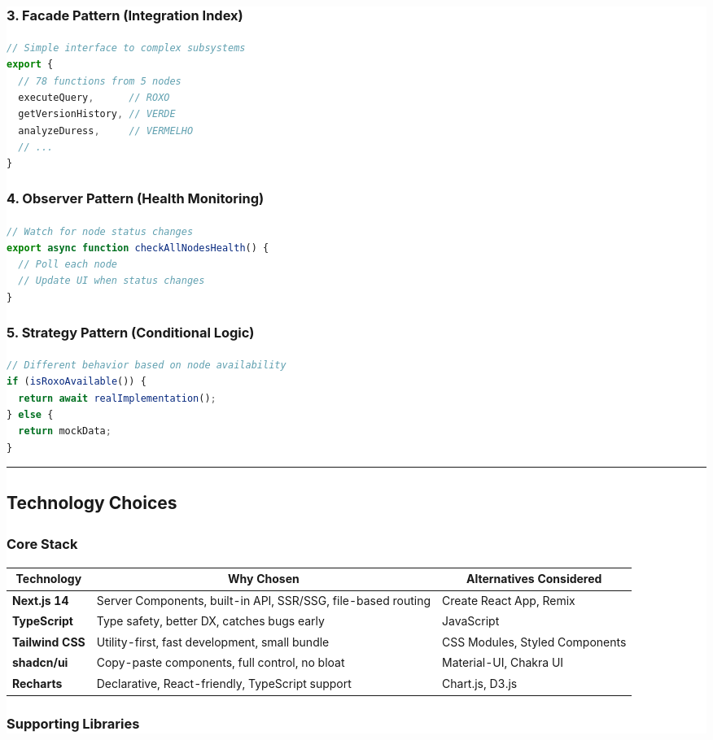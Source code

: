 ### 3. **Facade Pattern** (Integration Index)

```typescript
// Simple interface to complex subsystems
export {
  // 78 functions from 5 nodes
  executeQuery,      // ROXO
  getVersionHistory, // VERDE
  analyzeDuress,     // VERMELHO
  // ...
}
```

### 4. **Observer Pattern** (Health Monitoring)

```typescript
// Watch for node status changes
export async function checkAllNodesHealth() {
  // Poll each node
  // Update UI when status changes
}
```

### 5. **Strategy Pattern** (Conditional Logic)

```typescript
// Different behavior based on node availability
if (isRoxoAvailable()) {
  return await realImplementation();
} else {
  return mockData;
}
```

---

## Technology Choices

### Core Stack

| Technology | Why Chosen | Alternatives Considered |
|-----------|-----------|------------------------|
| **Next.js 14** | Server Components, built-in API, SSR/SSG, file-based routing | Create React App, Remix |
| **TypeScript** | Type safety, better DX, catches bugs early | JavaScript |
| **Tailwind CSS** | Utility-first, fast development, small bundle | CSS Modules, Styled Components |
| **shadcn/ui** | Copy-paste components, full control, no bloat | Material-UI, Chakra UI |
| **Recharts** | Declarative, React-friendly, TypeScript support | Chart.js, D3.js |

### Supporting Libraries
